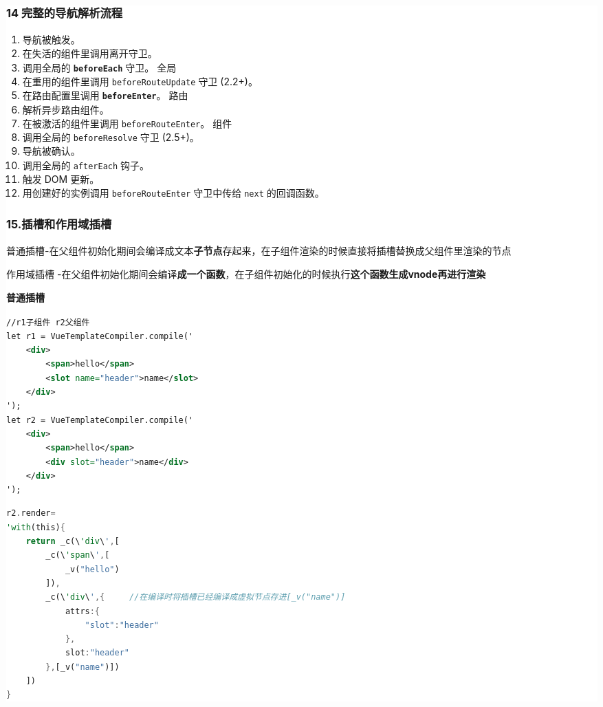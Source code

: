 ### 14 完整的导航解析流程



1. 导航被触发。
2. 在失活的组件里调用离开守卫。
3. 调用全局的 **`beforeEach`** 守卫。 全局
4. 在重用的组件里调用 `beforeRouteUpdate` 守卫 (2.2+)。
5. 在路由配置里调用 **`beforeEnter`**。 路由
6. 解析异步路由组件。
7. 在被激活的组件里调用 `beforeRouteEnter`。 组件
8. 调用全局的 `beforeResolve` 守卫 (2.5+)。
9. 导航被确认。
10. 调用全局的 `afterEach` 钩子。
11. 触发 DOM 更新。
12. 用创建好的实例调用 `beforeRouteEnter` 守卫中传给 `next` 的回调函数。

### 15.插槽和作用域插槽

 普通插槽-在父组件初始化期间会编译成文本**子节点**存起来，在子组件渲染的时候直接将插槽替换成父组件里渲染的节点

作用域插槽 -在父组件初始化期间会编译**成一个函数**，在子组件初始化的时候执行**这个函数生成vnode再进行渲染**

**普通插槽**

```xml
//r1子组件 r2父组件
let r1 = VueTemplateCompiler.compile('
    <div>
        <span>hello</span>
        <slot name="header">name</slot>
    </div>
');
let r2 = VueTemplateCompiler.compile('
    <div>
        <span>hello</span>
        <div slot="header">name</div>
    </div>
');
```

```rust
r2.render=
'with(this){
    return _c(\'div\',[
        _c(\'span\',[
            _v("hello")
        ]),
        _c(\'div\',{     //在编译时将插槽已经编译成虚拟节点存进[_v("name")]
            attrs:{
                "slot":"header"
            },
            slot:"header"
        },[_v("name")])
    ])
}
```
